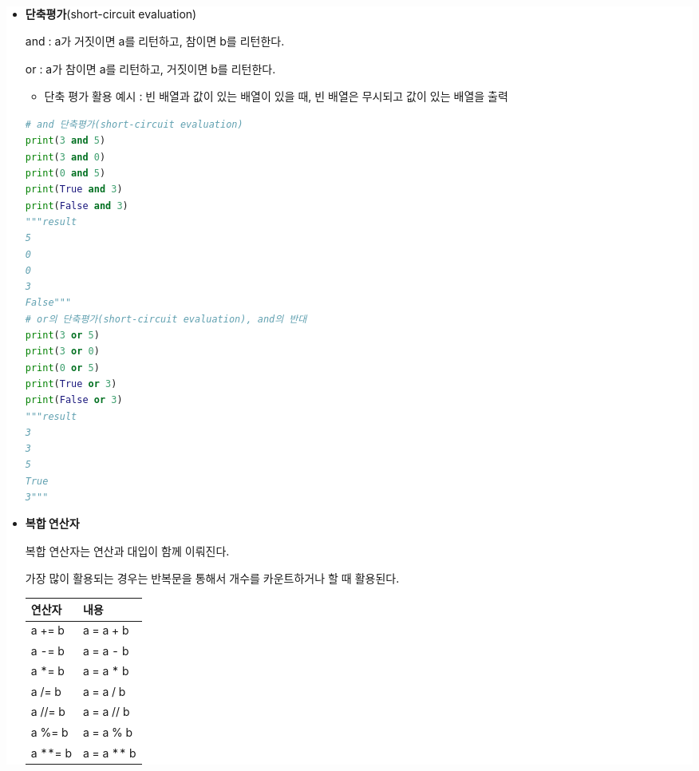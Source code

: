 - **단축평가**(short-circuit evaluation)

  and : a가 거짓이면 a를 리턴하고, 참이면 b를 리턴한다.

  or : a가 참이면 a를 리턴하고, 거짓이면 b를 리턴한다.

  - 단축 평가 활용 예시 : 빈 배열과 값이 있는 배열이 있을 때, 빈 배열은 무시되고 값이 있는 배열을 출력

  ```python
  # and 단축평가(short-circuit evaluation)
  print(3 and 5)
  print(3 and 0)
  print(0 and 5)
  print(True and 3)
  print(False and 3)
  """result
  5
  0
  0
  3
  False"""
  # or의 단축평가(short-circuit evaluation), and의 반대
  print(3 or 5)
  print(3 or 0)
  print(0 or 5)
  print(True or 3)
  print(False or 3)
  """result
  3
  3
  5
  True
  3"""
  ```

- **복합 연산자**

  복합 연산자는 연산과 대입이 함께 이뤄진다. 

  가장 많이 활용되는 경우는 반복문을 통해서 개수를 카운트하거나 할 때 활용된다.

  | 연산자  | 내용       |
  | ------- | ---------- |
  | a += b  | a = a + b  |
  | a -= b  | a = a - b  |
  | a *= b  | a = a * b  |
  | a /= b  | a = a / b  |
  | a //= b | a = a // b |
  | a %= b  | a = a % b  |
  | a **= b | a = a ** b |
